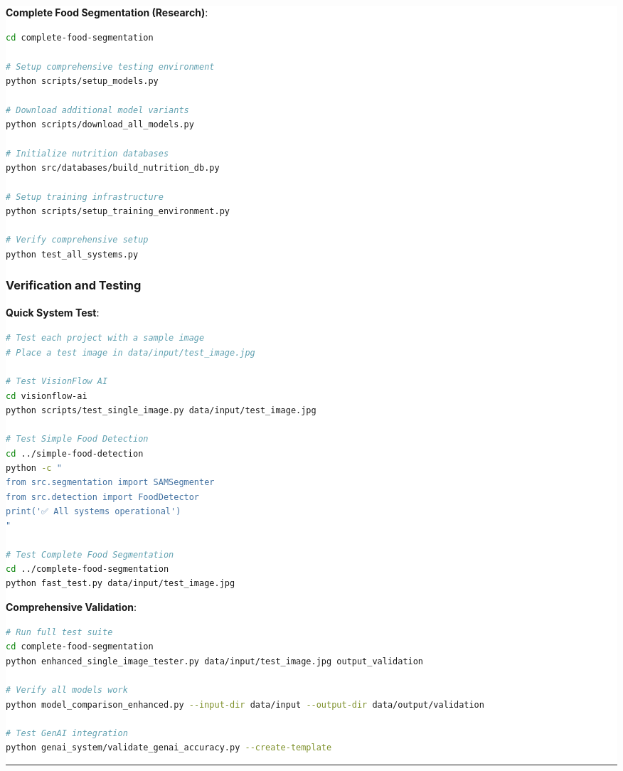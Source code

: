 **Complete Food Segmentation (Research)**:
```bash
cd complete-food-segmentation

# Setup comprehensive testing environment
python scripts/setup_models.py

# Download additional model variants
python scripts/download_all_models.py

# Initialize nutrition databases
python src/databases/build_nutrition_db.py

# Setup training infrastructure
python scripts/setup_training_environment.py

# Verify comprehensive setup
python test_all_systems.py
```

### Verification and Testing

**Quick System Test**:
```bash
# Test each project with a sample image
# Place a test image in data/input/test_image.jpg

# Test VisionFlow AI
cd visionflow-ai
python scripts/test_single_image.py data/input/test_image.jpg

# Test Simple Food Detection
cd ../simple-food-detection
python -c "
from src.segmentation import SAMSegmenter
from src.detection import FoodDetector
print('✅ All systems operational')
"

# Test Complete Food Segmentation
cd ../complete-food-segmentation
python fast_test.py data/input/test_image.jpg
```

**Comprehensive Validation**:
```bash
# Run full test suite
cd complete-food-segmentation
python enhanced_single_image_tester.py data/input/test_image.jpg output_validation

# Verify all models work
python model_comparison_enhanced.py --input-dir data/input --output-dir data/output/validation

# Test GenAI integration
python genai_system/validate_genai_accuracy.py --create-template
```

---
